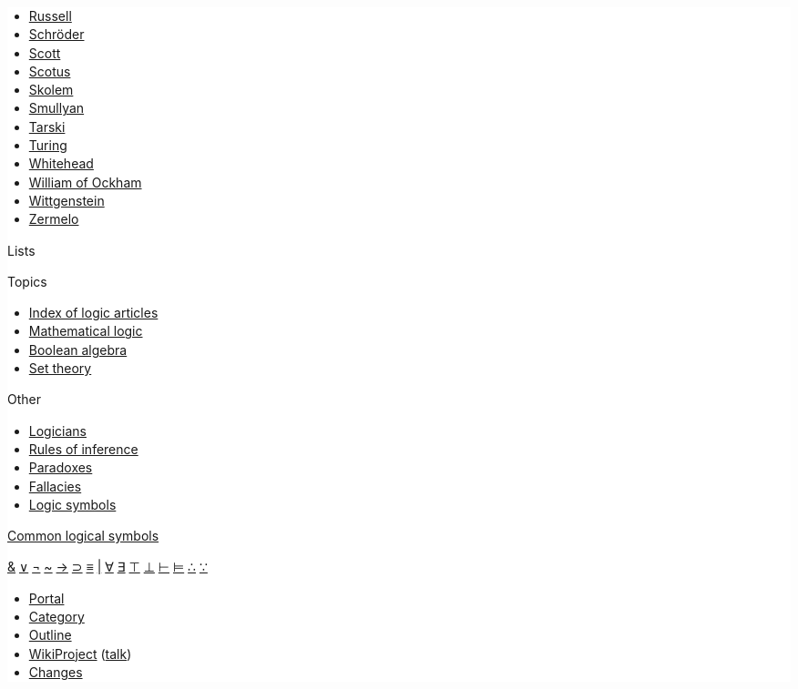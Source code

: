 -   [Russell](/wiki/Bertrand_Russell "Bertrand Russell")
-   [Schröder](/wiki/Ernst_Schr%C3%B6der "Ernst Schröder")
-   [Scott](/wiki/Dana_Scott "Dana Scott")
-   [Scotus](/wiki/Duns_Scotus "Duns Scotus")
-   [Skolem](/wiki/Thoralf_Skolem "Thoralf Skolem")
-   [Smullyan](/wiki/Raymond_Smullyan "Raymond Smullyan")
-   [Tarski](/wiki/Alfred_Tarski "Alfred Tarski")
-   [Turing](/wiki/Alan_Turing "Alan Turing")
-   [Whitehead](/wiki/Alfred_North_Whitehead "Alfred North Whitehead")
-   [William of Ockham](/wiki/William_of_Ockham "William of Ockham")
-   [Wittgenstein](/wiki/Ludwig_Wittgenstein "Ludwig Wittgenstein")
-   [Zermelo](/wiki/Ernst_Zermelo "Ernst Zermelo")

Lists

Topics

-   [Index of logic
    articles](/wiki/Index_of_logic_articles "Index of logic articles")
-   [Mathematical
    logic](/wiki/List_of_mathematical_logic_topics "List of mathematical logic topics")
-   [Boolean
    algebra](/wiki/List_of_Boolean_algebra_topics "List of Boolean algebra topics")
-   [Set
    theory](/wiki/List_of_set_theory_topics "List of set theory topics")

Other

-   [Logicians](/wiki/List_of_logicians "List of logicians")
-   [Rules of
    inference](/wiki/List_of_rules_of_inference "List of rules of inference")
-   [Paradoxes](/wiki/List_of_paradoxes "List of paradoxes")
-   [Fallacies](/wiki/List_of_fallacies "List of fallacies")
-   [Logic symbols](/wiki/List_of_logic_symbols "List of logic symbols")

[Common logical
symbols](/wiki/List_of_logic_symbols "List of logic symbols")

[&](/wiki/Ampersand "Ampersand") [∨](/wiki/Vel_(symbol) "Vel (symbol)")
[¬](/wiki/Negation "Negation") [\~](/wiki/Tilde "Tilde")
[→](/wiki/Arrow_(symbol) "Arrow (symbol)")
[⊃](/wiki/Horseshoe_(symbol) "Horseshoe (symbol)")
[≡](/wiki/Triple_bar "Triple bar")
[|](/wiki/Sheffer_stroke "Sheffer stroke")
[∀](/wiki/Turned_A "Turned A") [∃](/wiki/Turned_E "Turned E")
[⊤](/wiki/Tee_(symbol) "Tee (symbol)") [⊥](/wiki/Up_tack "Up tack")
[⊢](/wiki/Turnstile_(symbol) "Turnstile (symbol)")
[⊨](/wiki/Double_turnstile "Double turnstile")
[∴](/wiki/Therefore_sign "Therefore sign")
[∵](/wiki/Therefore_sign#Related_signs "Therefore sign")

-   [Portal](/wiki/Portal:Logic "Portal:Logic")
-   [Category](/wiki/Category:Logic "Category:Logic")
-   [Outline](/wiki/Outline_of_logic "Outline of logic")
-   [WikiProject](/wiki/Wikipedia:WikiProject_Logic "Wikipedia:WikiProject Logic")
    ([talk](/wiki/Wikipedia_talk:WikiProject_Logic "Wikipedia talk:WikiProject Logic"))
-   [Changes](//en.wikipedia.org/w/index.php?title=Special:Recentchangeslinked&target=Template:Logic&hidebots=0)
